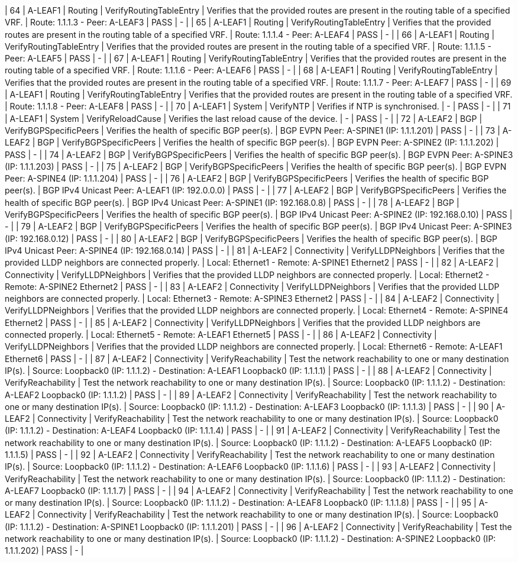 | 64 | A-LEAF1 | Routing | VerifyRoutingTableEntry | Verifies that the provided routes are present in the routing table of a specified VRF. | Route: 1.1.1.3 - Peer: A-LEAF3 | PASS | - |
| 65 | A-LEAF1 | Routing | VerifyRoutingTableEntry | Verifies that the provided routes are present in the routing table of a specified VRF. | Route: 1.1.1.4 - Peer: A-LEAF4 | PASS | - |
| 66 | A-LEAF1 | Routing | VerifyRoutingTableEntry | Verifies that the provided routes are present in the routing table of a specified VRF. | Route: 1.1.1.5 - Peer: A-LEAF5 | PASS | - |
| 67 | A-LEAF1 | Routing | VerifyRoutingTableEntry | Verifies that the provided routes are present in the routing table of a specified VRF. | Route: 1.1.1.6 - Peer: A-LEAF6 | PASS | - |
| 68 | A-LEAF1 | Routing | VerifyRoutingTableEntry | Verifies that the provided routes are present in the routing table of a specified VRF. | Route: 1.1.1.7 - Peer: A-LEAF7 | PASS | - |
| 69 | A-LEAF1 | Routing | VerifyRoutingTableEntry | Verifies that the provided routes are present in the routing table of a specified VRF. | Route: 1.1.1.8 - Peer: A-LEAF8 | PASS | - |
| 70 | A-LEAF1 | System | VerifyNTP | Verifies if NTP is synchronised. | - | PASS | - |
| 71 | A-LEAF1 | System | VerifyReloadCause | Verifies the last reload cause of the device. | - | PASS | - |
| 72 | A-LEAF2 | BGP | VerifyBGPSpecificPeers | Verifies the health of specific BGP peer(s). | BGP EVPN Peer: A-SPINE1 (IP: 1.1.1.201) | PASS | - |
| 73 | A-LEAF2 | BGP | VerifyBGPSpecificPeers | Verifies the health of specific BGP peer(s). | BGP EVPN Peer: A-SPINE2 (IP: 1.1.1.202) | PASS | - |
| 74 | A-LEAF2 | BGP | VerifyBGPSpecificPeers | Verifies the health of specific BGP peer(s). | BGP EVPN Peer: A-SPINE3 (IP: 1.1.1.203) | PASS | - |
| 75 | A-LEAF2 | BGP | VerifyBGPSpecificPeers | Verifies the health of specific BGP peer(s). | BGP EVPN Peer: A-SPINE4 (IP: 1.1.1.204) | PASS | - |
| 76 | A-LEAF2 | BGP | VerifyBGPSpecificPeers | Verifies the health of specific BGP peer(s). | BGP IPv4 Unicast Peer: A-LEAF1 (IP: 192.0.0.0) | PASS | - |
| 77 | A-LEAF2 | BGP | VerifyBGPSpecificPeers | Verifies the health of specific BGP peer(s). | BGP IPv4 Unicast Peer: A-SPINE1 (IP: 192.168.0.8) | PASS | - |
| 78 | A-LEAF2 | BGP | VerifyBGPSpecificPeers | Verifies the health of specific BGP peer(s). | BGP IPv4 Unicast Peer: A-SPINE2 (IP: 192.168.0.10) | PASS | - |
| 79 | A-LEAF2 | BGP | VerifyBGPSpecificPeers | Verifies the health of specific BGP peer(s). | BGP IPv4 Unicast Peer: A-SPINE3 (IP: 192.168.0.12) | PASS | - |
| 80 | A-LEAF2 | BGP | VerifyBGPSpecificPeers | Verifies the health of specific BGP peer(s). | BGP IPv4 Unicast Peer: A-SPINE4 (IP: 192.168.0.14) | PASS | - |
| 81 | A-LEAF2 | Connectivity | VerifyLLDPNeighbors | Verifies that the provided LLDP neighbors are connected properly. | Local: Ethernet1 - Remote: A-SPINE1 Ethernet2 | PASS | - |
| 82 | A-LEAF2 | Connectivity | VerifyLLDPNeighbors | Verifies that the provided LLDP neighbors are connected properly. | Local: Ethernet2 - Remote: A-SPINE2 Ethernet2 | PASS | - |
| 83 | A-LEAF2 | Connectivity | VerifyLLDPNeighbors | Verifies that the provided LLDP neighbors are connected properly. | Local: Ethernet3 - Remote: A-SPINE3 Ethernet2 | PASS | - |
| 84 | A-LEAF2 | Connectivity | VerifyLLDPNeighbors | Verifies that the provided LLDP neighbors are connected properly. | Local: Ethernet4 - Remote: A-SPINE4 Ethernet2 | PASS | - |
| 85 | A-LEAF2 | Connectivity | VerifyLLDPNeighbors | Verifies that the provided LLDP neighbors are connected properly. | Local: Ethernet5 - Remote: A-LEAF1 Ethernet5 | PASS | - |
| 86 | A-LEAF2 | Connectivity | VerifyLLDPNeighbors | Verifies that the provided LLDP neighbors are connected properly. | Local: Ethernet6 - Remote: A-LEAF1 Ethernet6 | PASS | - |
| 87 | A-LEAF2 | Connectivity | VerifyReachability | Test the network reachability to one or many destination IP(s). | Source: Loopback0 (IP: 1.1.1.2) - Destination: A-LEAF1 Loopback0 (IP: 1.1.1.1) | PASS | - |
| 88 | A-LEAF2 | Connectivity | VerifyReachability | Test the network reachability to one or many destination IP(s). | Source: Loopback0 (IP: 1.1.1.2) - Destination: A-LEAF2 Loopback0 (IP: 1.1.1.2) | PASS | - |
| 89 | A-LEAF2 | Connectivity | VerifyReachability | Test the network reachability to one or many destination IP(s). | Source: Loopback0 (IP: 1.1.1.2) - Destination: A-LEAF3 Loopback0 (IP: 1.1.1.3) | PASS | - |
| 90 | A-LEAF2 | Connectivity | VerifyReachability | Test the network reachability to one or many destination IP(s). | Source: Loopback0 (IP: 1.1.1.2) - Destination: A-LEAF4 Loopback0 (IP: 1.1.1.4) | PASS | - |
| 91 | A-LEAF2 | Connectivity | VerifyReachability | Test the network reachability to one or many destination IP(s). | Source: Loopback0 (IP: 1.1.1.2) - Destination: A-LEAF5 Loopback0 (IP: 1.1.1.5) | PASS | - |
| 92 | A-LEAF2 | Connectivity | VerifyReachability | Test the network reachability to one or many destination IP(s). | Source: Loopback0 (IP: 1.1.1.2) - Destination: A-LEAF6 Loopback0 (IP: 1.1.1.6) | PASS | - |
| 93 | A-LEAF2 | Connectivity | VerifyReachability | Test the network reachability to one or many destination IP(s). | Source: Loopback0 (IP: 1.1.1.2) - Destination: A-LEAF7 Loopback0 (IP: 1.1.1.7) | PASS | - |
| 94 | A-LEAF2 | Connectivity | VerifyReachability | Test the network reachability to one or many destination IP(s). | Source: Loopback0 (IP: 1.1.1.2) - Destination: A-LEAF8 Loopback0 (IP: 1.1.1.8) | PASS | - |
| 95 | A-LEAF2 | Connectivity | VerifyReachability | Test the network reachability to one or many destination IP(s). | Source: Loopback0 (IP: 1.1.1.2) - Destination: A-SPINE1 Loopback0 (IP: 1.1.1.201) | PASS | - |
| 96 | A-LEAF2 | Connectivity | VerifyReachability | Test the network reachability to one or many destination IP(s). | Source: Loopback0 (IP: 1.1.1.2) - Destination: A-SPINE2 Loopback0 (IP: 1.1.1.202) | PASS | - |
